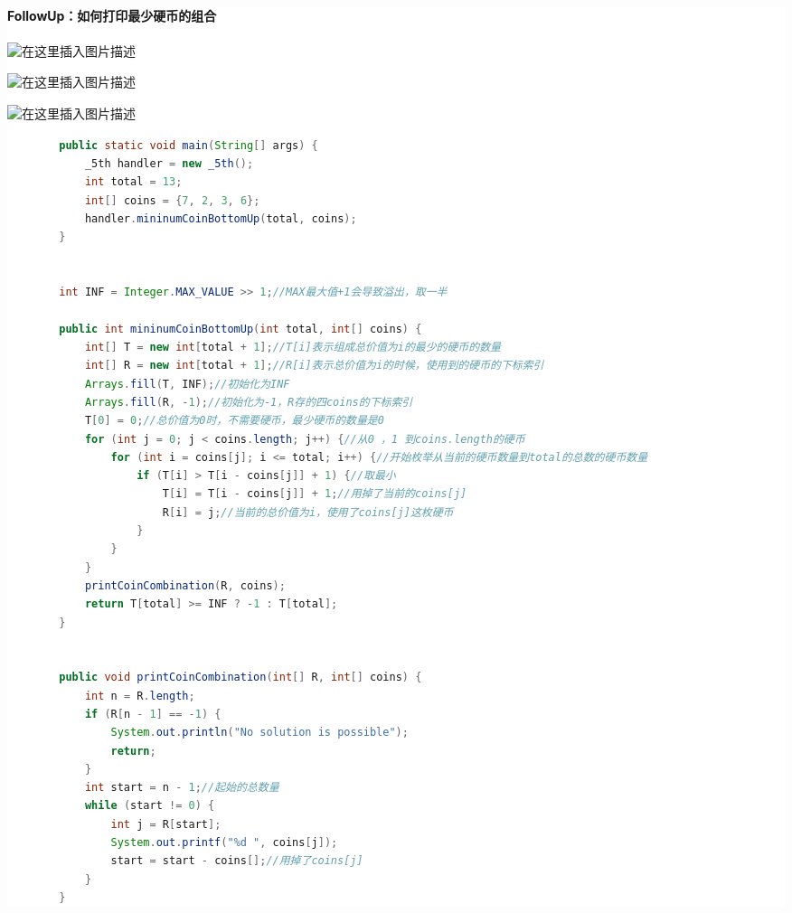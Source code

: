 #### FollowUp：如何打印最少硬币的组合
![在这里插入图片描述](https://img-blog.csdnimg.cn/b15abcd66c6344a293ce7b7c4ac17733.png?x-oss-process=image/watermark,type_ZHJvaWRzYW5zZmFsbGJhY2s,shadow_50,text_Q1NETiBA6Zi_6aOe566X5rOV,size_20,color_FFFFFF,t_70,g_se,x_16)


![在这里插入图片描述](https://img-blog.csdnimg.cn/ab60051eee1740c8929c3aa82193a276.png?x-oss-process=image/watermark,type_ZHJvaWRzYW5zZmFsbGJhY2s,shadow_50,text_Q1NETiBA6Zi_6aOe566X5rOV,size_20,color_FFFFFF,t_70,g_se,x_16)





![在这里插入图片描述](https://img-blog.csdnimg.cn/f1e5da166d584829bc6b4fd67418fbee.png?x-oss-process=image/watermark,type_ZHJvaWRzYW5zZmFsbGJhY2s,shadow_50,text_Q1NETiBA6Zi_6aOe566X5rOV,size_20,color_FFFFFF,t_70,g_se,x_16)


```java
        public static void main(String[] args) {
            _5th handler = new _5th();
            int total = 13;
            int[] coins = {7, 2, 3, 6};
            handler.mininumCoinBottomUp(total, coins);
        }


        int INF = Integer.MAX_VALUE >> 1;//MAX最大值+1会导致溢出，取一半

        public int mininumCoinBottomUp(int total, int[] coins) {
            int[] T = new int[total + 1];//T[i]表示组成总价值为i的最少的硬币的数量
            int[] R = new int[total + 1];//R[i]表示总价值为i的时候，使用到的硬币的下标索引
            Arrays.fill(T, INF);//初始化为INF
            Arrays.fill(R, -1);//初始化为-1，R存的四coins的下标索引
            T[0] = 0;//总价值为0时，不需要硬币，最少硬币的数量是0
            for (int j = 0; j < coins.length; j++) {//从0 ，1 到coins.length的硬币
                for (int i = coins[j]; i <= total; i++) {//开始枚举从当前的硬币数量到total的总数的硬币数量
                    if (T[i] > T[i - coins[j]] + 1) {//取最小
                        T[i] = T[i - coins[j]] + 1;//用掉了当前的coins[j]
                        R[i] = j;//当前的总价值为i，使用了coins[j]这枚硬币
                    }
                }
            }
            printCoinCombination(R, coins);
            return T[total] >= INF ? -1 : T[total];
        }


        public void printCoinCombination(int[] R, int[] coins) {
            int n = R.length;
            if (R[n - 1] == -1) {
                System.out.println("No solution is possible");
                return;
            }
            int start = n - 1;//起始的总数量
            while (start != 0) {
                int j = R[start];
                System.out.printf("%d ", coins[j]);
                start = start - coins[];//用掉了coins[j]
            }
        }
```
